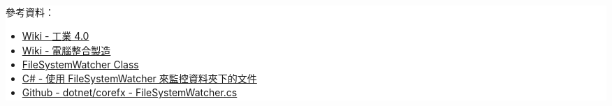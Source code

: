 參考資料：

* [Wiki - 工業 4.0](https://zh.wikipedia.org/wiki/%E5%B7%A5%E6%A5%AD4.0)
* [Wiki - 電腦整合製造](https://zh.wikipedia.org/wiki/%E9%9B%BB%E8%85%A6%E6%95%B4%E5%90%88%E8%A3%BD%E9%80%A0)
* [FileSystemWatcher Class](https://docs.microsoft.com/zh-tw/dotnet/api/system.io.filesystemwatcher?view=netcore-2.0)
* [C# - 使用 FileSystemWatcher 來監控資料夾下的文件](https://dotblogs.com.tw/dc690216/archive/2010/09/18/17801.aspx)
* [Github - dotnet/corefx - FileSystemWatcher.cs](https://github.com/dotnet/corefx/blob/master/src/System.IO.FileSystem.Watcher/src/System/IO/FileSystemWatcher.cs#L19:26)
